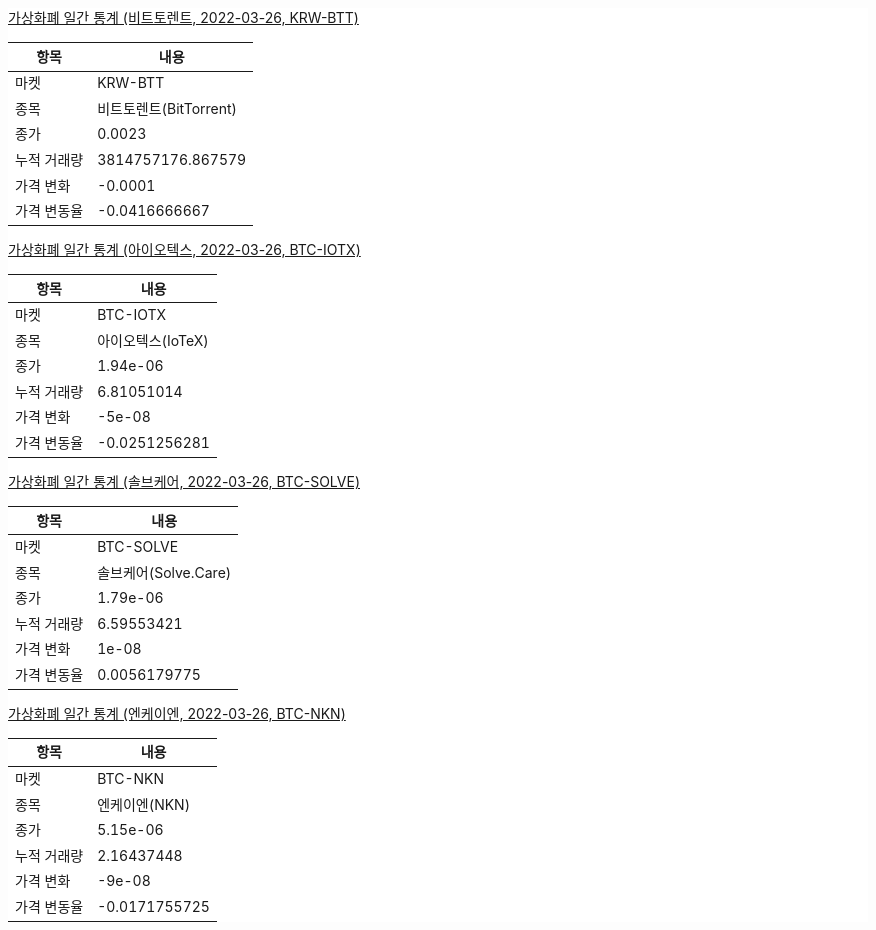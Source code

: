 
[가상화폐 일간 통계 (비트토렌트, 2022-03-26, KRW-BTT)](KRW-BTT-daily-candle-10days.html)

|항목|내용|
|--|--|
|마켓|KRW-BTT|
|종목|비트토렌트(BitTorrent)|
|종가|0.0023|
|누적 거래량|3814757176.867579|
|가격 변화|-0.0001|
|가격 변동율|-0.0416666667|


[가상화폐 일간 통계 (아이오텍스, 2022-03-26, BTC-IOTX)](BTC-IOTX-daily-candle-10days.html)

|항목|내용|
|--|--|
|마켓|BTC-IOTX|
|종목|아이오텍스(IoTeX)|
|종가|1.94e-06|
|누적 거래량|6.81051014|
|가격 변화|-5e-08|
|가격 변동율|-0.0251256281|


[가상화폐 일간 통계 (솔브케어, 2022-03-26, BTC-SOLVE)](BTC-SOLVE-daily-candle-10days.html)

|항목|내용|
|--|--|
|마켓|BTC-SOLVE|
|종목|솔브케어(Solve.Care)|
|종가|1.79e-06|
|누적 거래량|6.59553421|
|가격 변화|1e-08|
|가격 변동율|0.0056179775|


[가상화폐 일간 통계 (엔케이엔, 2022-03-26, BTC-NKN)](BTC-NKN-daily-candle-10days.html)

|항목|내용|
|--|--|
|마켓|BTC-NKN|
|종목|엔케이엔(NKN)|
|종가|5.15e-06|
|누적 거래량|2.16437448|
|가격 변화|-9e-08|
|가격 변동율|-0.0171755725|
